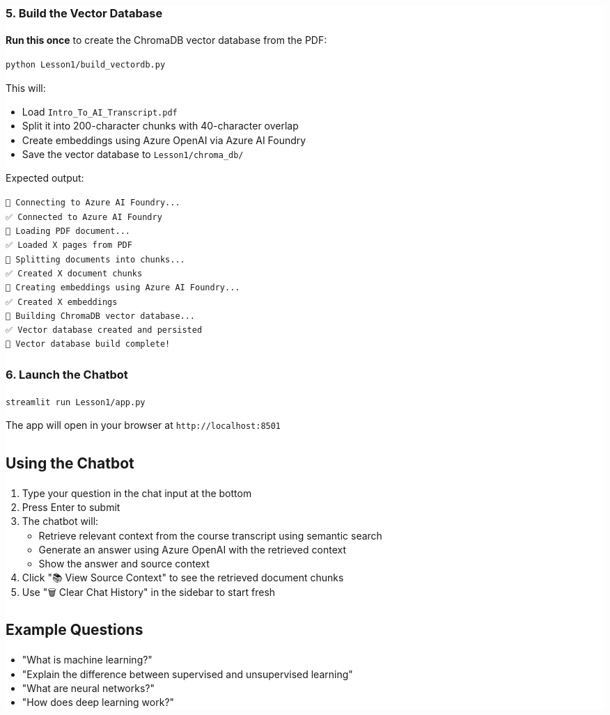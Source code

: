 ### 5. Build the Vector Database

**Run this once** to create the ChromaDB vector database from the PDF:

```bash
python Lesson1/build_vectordb.py
```

This will:
- Load `Intro_To_AI_Transcript.pdf`
- Split it into 200-character chunks with 40-character overlap
- Create embeddings using Azure OpenAI via Azure AI Foundry
- Save the vector database to `Lesson1/chroma_db/`

Expected output:

```
🔄 Connecting to Azure AI Foundry...
✅ Connected to Azure AI Foundry
🔄 Loading PDF document...
✅ Loaded X pages from PDF
🔄 Splitting documents into chunks...
✅ Created X document chunks
🔄 Creating embeddings using Azure AI Foundry...
✅ Created X embeddings
🔄 Building ChromaDB vector database...
✅ Vector database created and persisted
🎉 Vector database build complete!
```

### 6. Launch the Chatbot

```bash
streamlit run Lesson1/app.py
```

The app will open in your browser at `http://localhost:8501`

## Using the Chatbot

1. Type your question in the chat input at the bottom
2. Press Enter to submit
3. The chatbot will:
   - Retrieve relevant context from the course transcript using semantic search
   - Generate an answer using Azure OpenAI with the retrieved context
   - Show the answer and source context
4. Click "📚 View Source Context" to see the retrieved document chunks
5. Use "🗑️ Clear Chat History" in the sidebar to start fresh

## Example Questions

- "What is machine learning?"
- "Explain the difference between supervised and unsupervised learning"
- "What are neural networks?"
- "How does deep learning work?"
